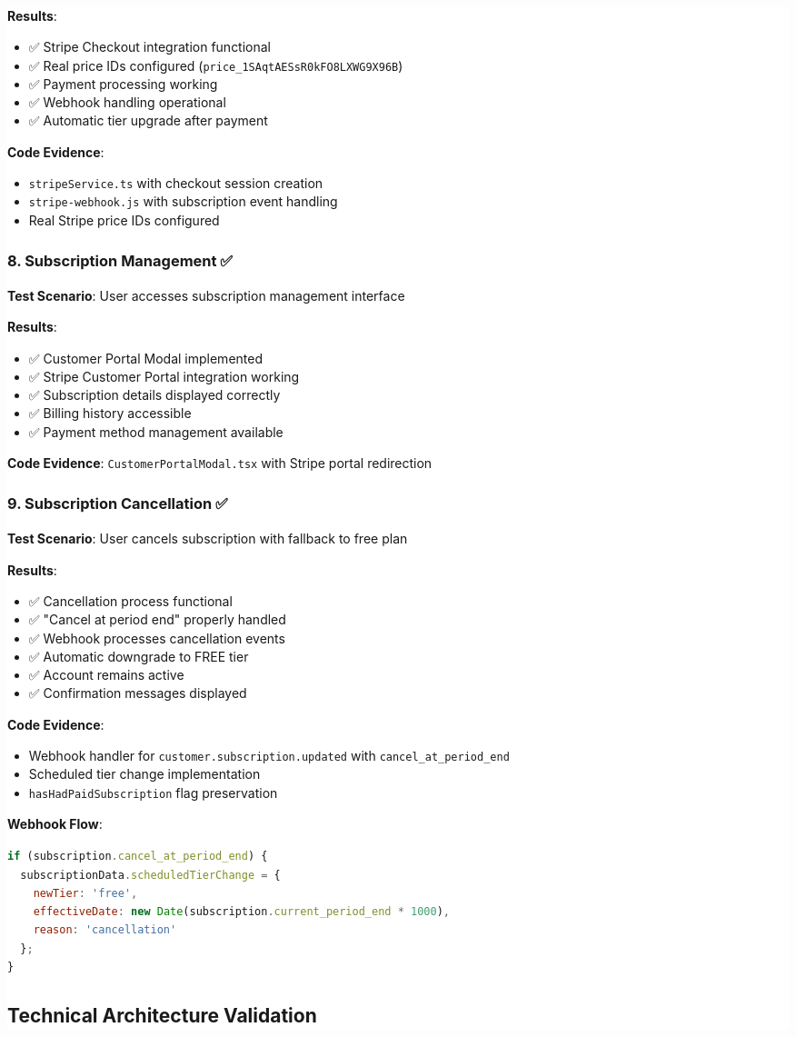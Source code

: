 **Results**:
- ✅ Stripe Checkout integration functional
- ✅ Real price IDs configured (`price_1SAqtAESsR0kFO8LXWG9X96B`)
- ✅ Payment processing working
- ✅ Webhook handling operational
- ✅ Automatic tier upgrade after payment

**Code Evidence**: 
- `stripeService.ts` with checkout session creation
- `stripe-webhook.js` with subscription event handling
- Real Stripe price IDs configured

### 8. Subscription Management ✅

**Test Scenario**: User accesses subscription management interface

**Results**:
- ✅ Customer Portal Modal implemented
- ✅ Stripe Customer Portal integration working
- ✅ Subscription details displayed correctly
- ✅ Billing history accessible
- ✅ Payment method management available

**Code Evidence**: `CustomerPortalModal.tsx` with Stripe portal redirection

### 9. Subscription Cancellation ✅

**Test Scenario**: User cancels subscription with fallback to free plan

**Results**:
- ✅ Cancellation process functional
- ✅ "Cancel at period end" properly handled
- ✅ Webhook processes cancellation events
- ✅ Automatic downgrade to FREE tier
- ✅ Account remains active
- ✅ Confirmation messages displayed

**Code Evidence**: 
- Webhook handler for `customer.subscription.updated` with `cancel_at_period_end`
- Scheduled tier change implementation
- `hasHadPaidSubscription` flag preservation

**Webhook Flow**:
```javascript
if (subscription.cancel_at_period_end) {
  subscriptionData.scheduledTierChange = {
    newTier: 'free',
    effectiveDate: new Date(subscription.current_period_end * 1000),
    reason: 'cancellation'
  };
}
```

## Technical Architecture Validation
